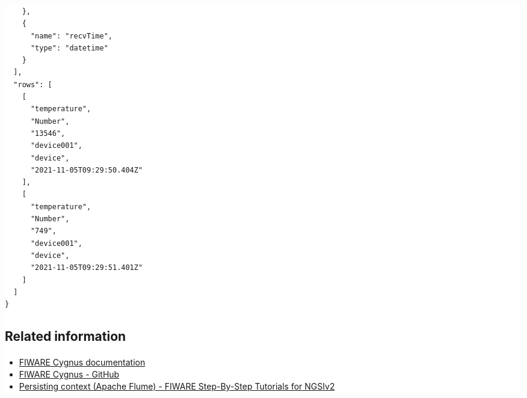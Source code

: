 ```
    },
    {
      "name": "recvTime",
      "type": "datetime"
    }
  ],
  "rows": [
    [
      "temperature",
      "Number",
      "13546",
      "device001",
      "device",
      "2021-11-05T09:29:50.404Z"
    ],
    [
      "temperature",
      "Number",
      "749",
      "device001",
      "device",
      "2021-11-05T09:29:51.401Z"
    ]
  ]
}
```

## Related information

-   [FIWARE Cygnus documentation](https://fiware-cygnus.readthedocs.io/en/latest/)
-   [FIWARE Cygnus - GitHub](https://github.com/telefonicaid/fiware-cygnus)
-   [Persisting context (Apache Flume) - FIWARE Step-By-Step Tutorials for NGSIv2](https://fiware-tutorials.readthedocs.io/en/latest/historic-context-flume.html)
